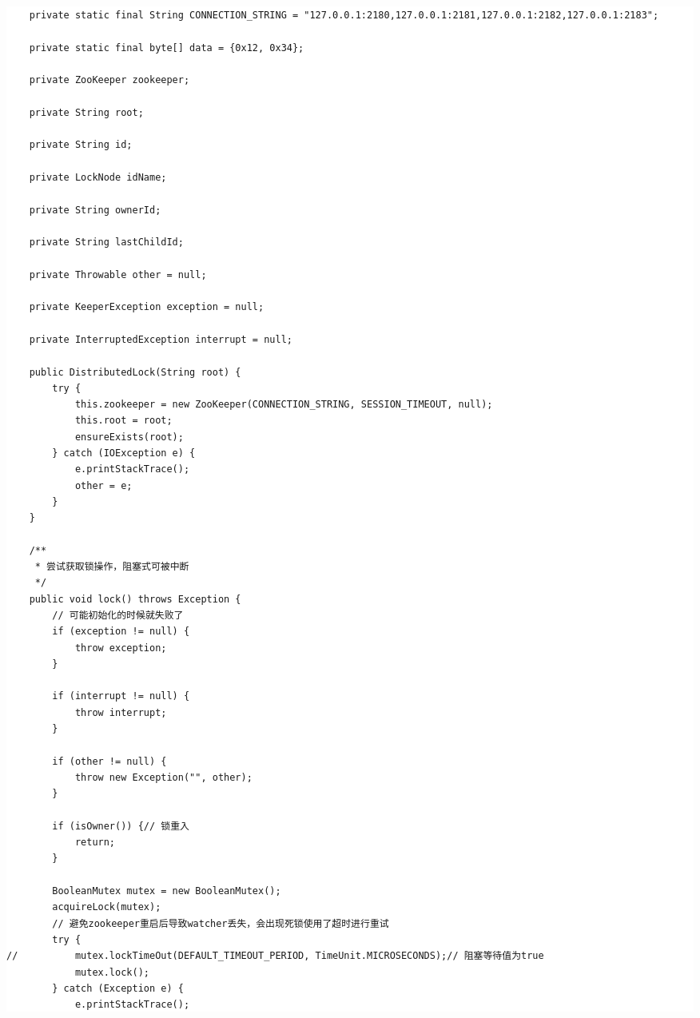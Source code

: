 ```
	private static final String CONNECTION_STRING = "127.0.0.1:2180,127.0.0.1:2181,127.0.0.1:2182,127.0.0.1:2183";

	private static final byte[] data = {0x12, 0x34};

	private ZooKeeper zookeeper;

	private String root;

	private String id;

	private LockNode idName;

	private String ownerId;

	private String lastChildId;

	private Throwable other = null;

	private KeeperException exception = null;

	private InterruptedException interrupt = null;

	public DistributedLock(String root) {
		try {
			this.zookeeper = new ZooKeeper(CONNECTION_STRING, SESSION_TIMEOUT, null);
			this.root = root;
			ensureExists(root);
		} catch (IOException e) {
			e.printStackTrace();
			other = e;
		}
	}

	/**
	 * 尝试获取锁操作，阻塞式可被中断
	 */
	public void lock() throws Exception {
		// 可能初始化的时候就失败了
		if (exception != null) {
			throw exception;
		}

		if (interrupt != null) {
			throw interrupt;
		}

		if (other != null) {
			throw new Exception("", other);
		}

		if (isOwner()) {// 锁重入
			return;
		}

		BooleanMutex mutex = new BooleanMutex();
		acquireLock(mutex);
		// 避免zookeeper重启后导致watcher丢失，会出现死锁使用了超时进行重试
		try {
//			mutex.lockTimeOut(DEFAULT_TIMEOUT_PERIOD, TimeUnit.MICROSECONDS);// 阻塞等待值为true
			mutex.lock();
		} catch (Exception e) {
			e.printStackTrace();
```